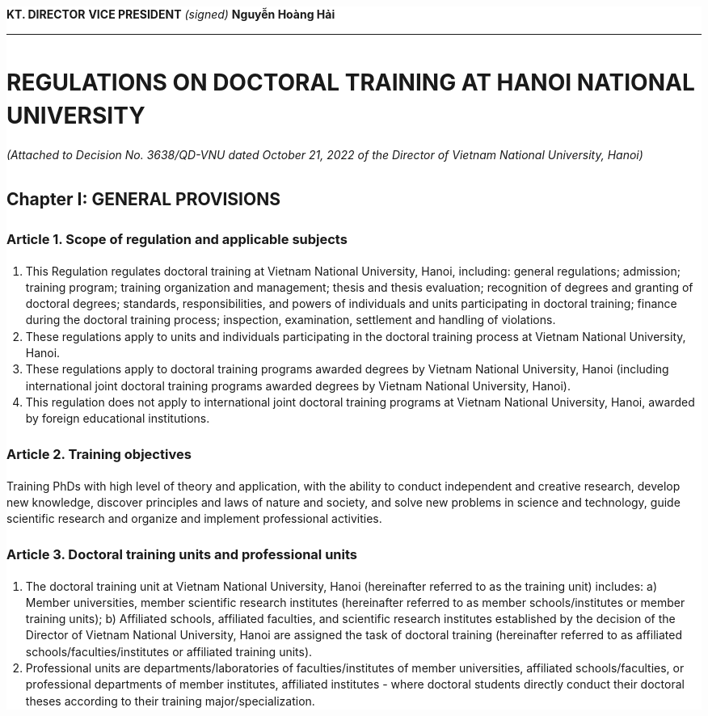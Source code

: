 **KT. DIRECTOR** **VICE PRESIDENT** *(signed)* **Nguyễn Hoàng Hải**

------------------------------------------------------------------------

# REGULATIONS ON DOCTORAL TRAINING AT HANOI NATIONAL UNIVERSITY

*(Attached to Decision No. 3638/QD-VNU dated October 21, 2022 of the
Director of Vietnam National University, Hanoi)*

## Chapter I: GENERAL PROVISIONS

### Article 1. Scope of regulation and applicable subjects

1.  This Regulation regulates doctoral training at Vietnam National
    University, Hanoi, including: general regulations; admission;
    training program; training organization and management; thesis and
    thesis evaluation; recognition of degrees and granting of doctoral
    degrees; standards, responsibilities, and powers of individuals and
    units participating in doctoral training; finance during the
    doctoral training process; inspection, examination, settlement and
    handling of violations.
2.  These regulations apply to units and individuals participating in
    the doctoral training process at Vietnam National University, Hanoi.
3.  These regulations apply to doctoral training programs awarded
    degrees by Vietnam National University, Hanoi (including
    international joint doctoral training programs awarded degrees by
    Vietnam National University, Hanoi).
4.  This regulation does not apply to international joint doctoral
    training programs at Vietnam National University, Hanoi, awarded by
    foreign educational institutions.

### Article 2. Training objectives

Training PhDs with high level of theory and application, with the
ability to conduct independent and creative research, develop new
knowledge, discover principles and laws of nature and society, and solve
new problems in science and technology, guide scientific research and
organize and implement professional activities.

### Article 3. Doctoral training units and professional units

1.  The doctoral training unit at Vietnam National University, Hanoi
    (hereinafter referred to as the training unit) includes:
    a)  Member universities, member scientific research institutes
        (hereinafter referred to as member schools/institutes or member
        training units);
    b)  Affiliated schools, affiliated faculties, and scientific
        research institutes established by the decision of the Director
        of Vietnam National University, Hanoi are assigned the task of
        doctoral training (hereinafter referred to as affiliated
        schools/faculties/institutes or affiliated training units).
2.  Professional units are departments/laboratories of
    faculties/institutes of member universities, affiliated
    schools/faculties, or professional departments of member institutes,
    affiliated institutes - where doctoral students directly conduct
    their doctoral theses according to their training
    major/specialization.

